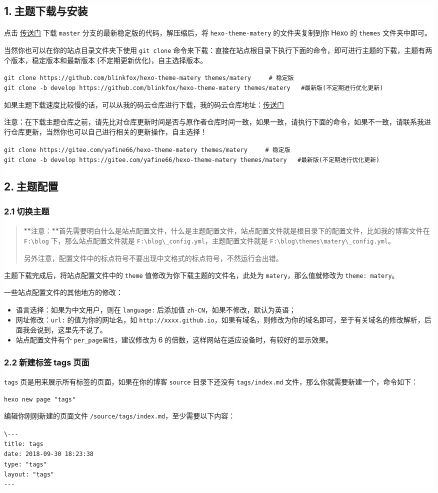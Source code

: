 [](#1-主题下载与安装 "1. 主题下载与安装")1\. 主题下载与安装
--------------------------------------

点击 [传送门](https://github.com/blinkfox/hexo-theme-matery) 下载 `master` 分支的最新稳定版的代码，解压缩后，将 `hexo-theme-matery` 的文件夹复制到你 Hexo 的 `themes` 文件夹中即可。

当然你也可以在你的站点目录文件夹下使用 `git clone` 命令来下载：直接在站点根目录下执行下面的命令，即可进行主题的下载，主题有两个版本，稳定版本和最新版本 (不定期更新优化)，自主选择版本。

```
git clone https://github.com/blinkfox/hexo-theme-matery themes/matery     # 稳定版
git clone -b develop https://github.com/blinkfox/hexo-theme-matery themes/matery   #最新版(不定期进行优化更新)
```

如果主题下载速度比较慢的话，可以从我的码云仓库进行下载，我的码云仓库地址：[传送门](https://gitee.com/yafine66/hexo-theme-matery)

注意：在下载主题仓库之前，请先比对仓库更新时间是否与原作者仓库时间一致，如果一致，请执行下面的命令，如果不一致，请联系我进行仓库更新，当然你也可以自己进行相关的更新操作，自主选择！

```
git clone https://gitee.com/yafine66/hexo-theme-matery themes/matery     # 稳定版
git clone -b develop https://gitee.com/yafine66/hexo-theme-matery themes/matery   #最新版(不定期进行优化更新)
```

[](#2-主题配置 "2. 主题配置")2\. 主题配置
-----------------------------

### [](#2-1-切换主题 "2.1 切换主题")2.1 切换主题

> **注意：**首先需要明白什么是站点配置文件，什么是主题配置文件，站点配置文件就是根目录下的配置文件，比如我的博客文件在 `F:\blog` 下，那么站点配置文件就是 `F:\blog\_config.yml`，主题配置文件就是 `F:\blog\themes\matery\_config.yml`。
> 
> 另外注意，配置文件中的标点符号不要出现中文格式的标点符号，不然运行会出错。

主题下载完成后，将站点配置文件中的 `theme` 值修改为你下载主题的文件名，此处为 `matery`，那么值就修改为 `theme: matery`。

一些站点配置文件的其他地方的修改：

*   语言选择：如果为中文用户，则在 `language:` 后添加值 `zh-CN`，如果不修改，默认为英语；
*   网址修改：`url:` 的值为你的网址名，如 `http://xxxx.github.io`，如果有域名，则修改为你的域名即可，至于有关域名的修改解析，后面我会说到，这里先不说了。
*   站点配置文件有个 `per_page属性`，建议修改为 6 的倍数，这样网站在适应设备时，有较好的显示效果。

### [](#2-2-新建标签-tags-页面 "2.2 新建标签 tags 页面")2.2 新建标签 tags 页面

`tags` 页是用来展示所有标签的页面，如果在你的博客 `source` 目录下还没有 `tags/index.md` 文件，那么你就需要新建一个，命令如下：

```
hexo new page "tags"
```

编辑你刚刚新建的页面文件 `/source/tags/index.md`，至少需要以下内容：

```
\---
title: tags
date: 2018-09-30 18:23:38
type: "tags"
layout: "tags"
---
```
